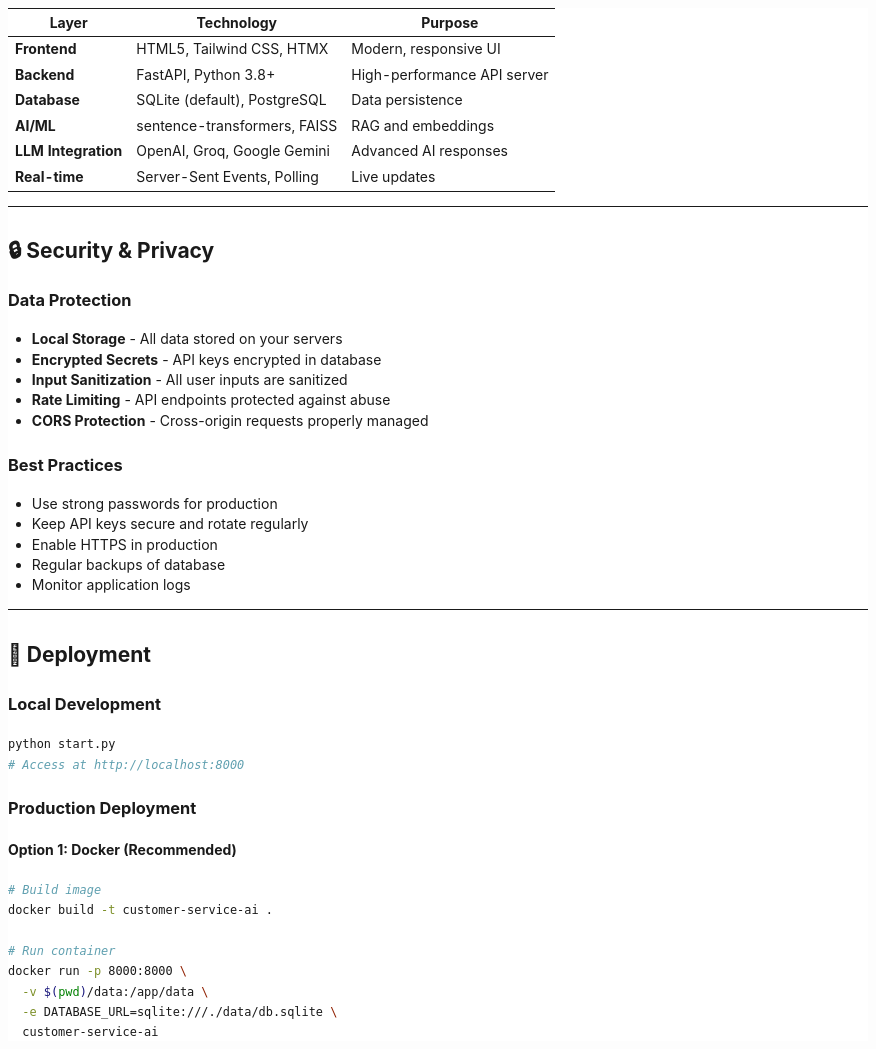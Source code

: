 | Layer | Technology | Purpose |
|-------|------------|---------|
| **Frontend** | HTML5, Tailwind CSS, HTMX | Modern, responsive UI |
| **Backend** | FastAPI, Python 3.8+ | High-performance API server |
| **Database** | SQLite (default), PostgreSQL | Data persistence |
| **AI/ML** | sentence-transformers, FAISS | RAG and embeddings |
| **LLM Integration** | OpenAI, Groq, Google Gemini | Advanced AI responses |
| **Real-time** | Server-Sent Events, Polling | Live updates |

---

## 🔒 Security & Privacy

### **Data Protection**
- **Local Storage** - All data stored on your servers
- **Encrypted Secrets** - API keys encrypted in database
- **Input Sanitization** - All user inputs are sanitized
- **Rate Limiting** - API endpoints protected against abuse
- **CORS Protection** - Cross-origin requests properly managed

### **Best Practices**
- Use strong passwords for production
- Keep API keys secure and rotate regularly  
- Enable HTTPS in production
- Regular backups of database
- Monitor application logs

---

## 🚀 Deployment

### **Local Development**
```bash
python start.py
# Access at http://localhost:8000
```

### **Production Deployment**

#### **Option 1: Docker** (Recommended)
```bash
# Build image
docker build -t customer-service-ai .

# Run container
docker run -p 8000:8000 \
  -v $(pwd)/data:/app/data \
  -e DATABASE_URL=sqlite:///./data/db.sqlite \
  customer-service-ai
```

